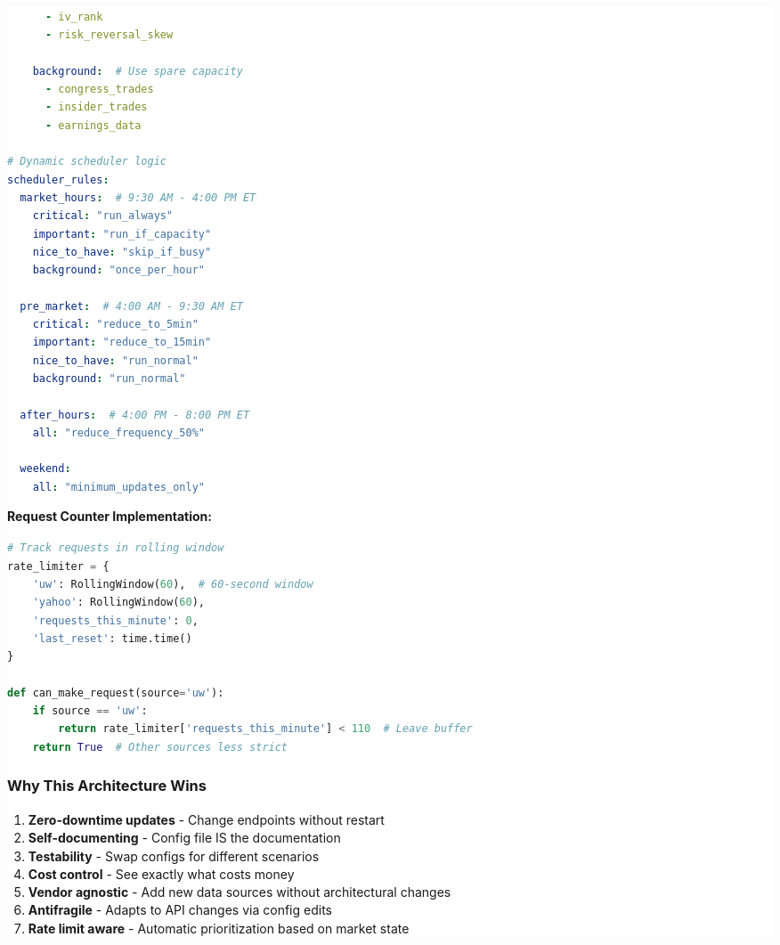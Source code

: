 ```yaml
      - iv_rank
      - risk_reversal_skew

    background:  # Use spare capacity
      - congress_trades
      - insider_trades
      - earnings_data

# Dynamic scheduler logic
scheduler_rules:
  market_hours:  # 9:30 AM - 4:00 PM ET
    critical: "run_always"
    important: "run_if_capacity"
    nice_to_have: "skip_if_busy"
    background: "once_per_hour"

  pre_market:  # 4:00 AM - 9:30 AM ET
    critical: "reduce_to_5min"
    important: "reduce_to_15min"
    nice_to_have: "run_normal"
    background: "run_normal"

  after_hours:  # 4:00 PM - 8:00 PM ET
    all: "reduce_frequency_50%"

  weekend:
    all: "minimum_updates_only"
```

**Request Counter Implementation:**
```python
# Track requests in rolling window
rate_limiter = {
    'uw': RollingWindow(60),  # 60-second window
    'yahoo': RollingWindow(60),
    'requests_this_minute': 0,
    'last_reset': time.time()
}

def can_make_request(source='uw'):
    if source == 'uw':
        return rate_limiter['requests_this_minute'] < 110  # Leave buffer
    return True  # Other sources less strict
```

### Why This Architecture Wins

1. **Zero-downtime updates** - Change endpoints without restart
2. **Self-documenting** - Config file IS the documentation
3. **Testability** - Swap configs for different scenarios
4. **Cost control** - See exactly what costs money
5. **Vendor agnostic** - Add new data sources without architectural changes
6. **Antifragile** - Adapts to API changes via config edits
7. **Rate limit aware** - Automatic prioritization based on market state
